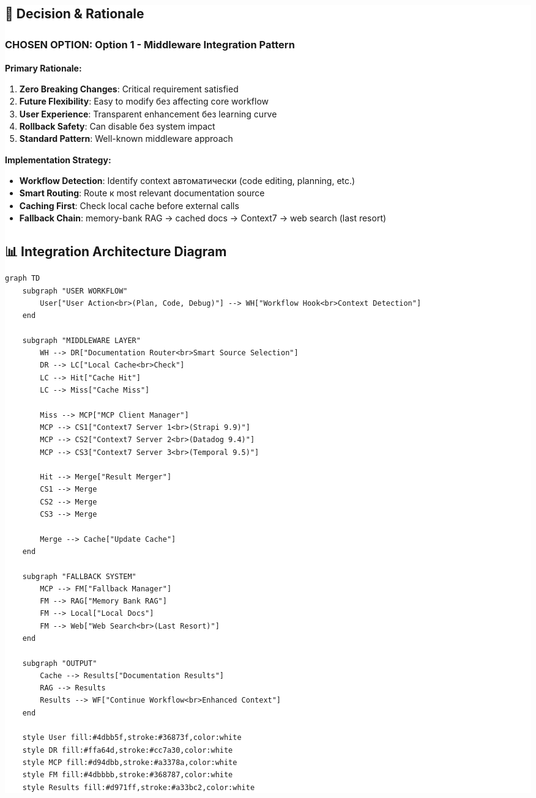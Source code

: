 ## 🎯 Decision & Rationale

### **CHOSEN OPTION: Option 1 - Middleware Integration Pattern**

**Primary Rationale:**
1. **Zero Breaking Changes**: Critical requirement satisfied
2. **Future Flexibility**: Easy to modify без affecting core workflow
3. **User Experience**: Transparent enhancement без learning curve
4. **Rollback Safety**: Can disable без system impact
5. **Standard Pattern**: Well-known middleware approach

**Implementation Strategy:**
- **Workflow Detection**: Identify context автоматически (code editing, planning, etc.)
- **Smart Routing**: Route к most relevant documentation source
- **Caching First**: Check local cache before external calls
- **Fallback Chain**: memory-bank RAG → cached docs → Context7 → web search (last resort)

## 📊 Integration Architecture Diagram

```mermaid
graph TD
    subgraph "USER WORKFLOW"
        User["User Action<br>(Plan, Code, Debug)"] --> WH["Workflow Hook<br>Context Detection"]
    end
    
    subgraph "MIDDLEWARE LAYER"
        WH --> DR["Documentation Router<br>Smart Source Selection"]
        DR --> LC["Local Cache<br>Check"]
        LC --> Hit["Cache Hit"]
        LC --> Miss["Cache Miss"]
        
        Miss --> MCP["MCP Client Manager"]
        MCP --> CS1["Context7 Server 1<br>(Strapi 9.9)"]
        MCP --> CS2["Context7 Server 2<br>(Datadog 9.4)"]
        MCP --> CS3["Context7 Server 3<br>(Temporal 9.5)"]
        
        Hit --> Merge["Result Merger"]
        CS1 --> Merge
        CS2 --> Merge  
        CS3 --> Merge
        
        Merge --> Cache["Update Cache"]
    end
    
    subgraph "FALLBACK SYSTEM"
        MCP --> FM["Fallback Manager"]
        FM --> RAG["Memory Bank RAG"]
        FM --> Local["Local Docs"]
        FM --> Web["Web Search<br>(Last Resort)"]
    end
    
    subgraph "OUTPUT"
        Cache --> Results["Documentation Results"]
        RAG --> Results
        Results --> WF["Continue Workflow<br>Enhanced Context"]
    end
    
    style User fill:#4dbb5f,stroke:#36873f,color:white
    style DR fill:#ffa64d,stroke:#cc7a30,color:white
    style MCP fill:#d94dbb,stroke:#a3378a,color:white
    style FM fill:#4dbbbb,stroke:#368787,color:white
    style Results fill:#d971ff,stroke:#a33bc2,color:white
```